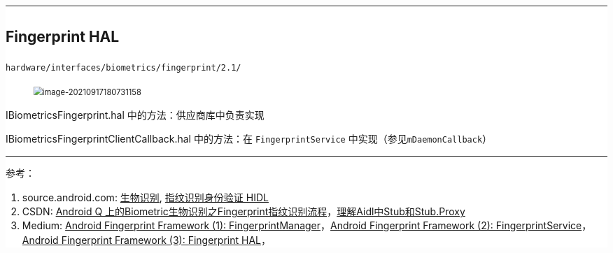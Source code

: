 ------

## Fingerprint HAL

`hardware/interfaces/biometrics/fingerprint/2.1/`

<figure><img src="{{ site.url }}/images/2021-01-19-COVID_Trojan/image-20210917180731158.png" alt="image-20210917180731158" style="zoom:80%;" /></figure>

IBiometricsFingerprint.hal 中的方法：供应商库中负责实现

IBiometricsFingerprintClientCallback.hal 中的方法：在 `FingerprintService` 中实现（参见`mDaemonCallback`）

------

参考：

1. source.android.com: [生物识别](https://source.android.com/security/biometric), [指纹识别身份验证 HIDL](https://source.android.com/security/authentication/fingerprint-hal)
2. CSDN: [Android Q 上的Biometric生物识别之Fingerprint指纹识别流程](https://blog.csdn.net/Easyhood/article/details/104278886)，[理解Aidl中Stub和Stub.Proxy](https://blog.csdn.net/scnuxisan225/article/details/49970217)
3. Medium: [Android Fingerprint Framework (1): FingerprintManager](https://jazzbeer1984.medium.com/android-fingerprint-framework-%E4%B8%80-fingerprintmanager-b72f5c8cd7ae)，[Android Fingerprint Framework (2): FingerprintService](https://jazzbeer1984.medium.com/android-fingerprint-framework-%E4%BA%8C-fingerprintservice-f6e7ed685e21)，[Android Fingerprint Framework (3): Fingerprint HAL](https://jazzbeer1984.medium.com/android-fingerprint-framework-3-fingerprint-hal-8cce5de0f0fb)，

